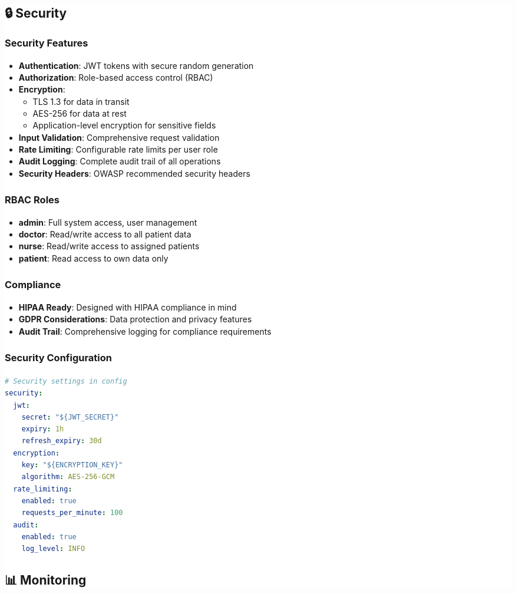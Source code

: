 ```bash
```

## 🔒 Security

### Security Features

- **Authentication**: JWT tokens with secure random generation
- **Authorization**: Role-based access control (RBAC)
- **Encryption**: 
  - TLS 1.3 for data in transit
  - AES-256 for data at rest
  - Application-level encryption for sensitive fields
- **Input Validation**: Comprehensive request validation
- **Rate Limiting**: Configurable rate limits per user role
- **Audit Logging**: Complete audit trail of all operations
- **Security Headers**: OWASP recommended security headers

### RBAC Roles

- **admin**: Full system access, user management
- **doctor**: Read/write access to all patient data
- **nurse**: Read/write access to assigned patients
- **patient**: Read access to own data only

### Compliance

- **HIPAA Ready**: Designed with HIPAA compliance in mind
- **GDPR Considerations**: Data protection and privacy features
- **Audit Trail**: Comprehensive logging for compliance requirements

### Security Configuration

```yaml
# Security settings in config
security:
  jwt:
    secret: "${JWT_SECRET}"
    expiry: 1h
    refresh_expiry: 30d
  encryption:
    key: "${ENCRYPTION_KEY}"
    algorithm: AES-256-GCM
  rate_limiting:
    enabled: true
    requests_per_minute: 100
  audit:
    enabled: true
    log_level: INFO
```

## 📊 Monitoring
